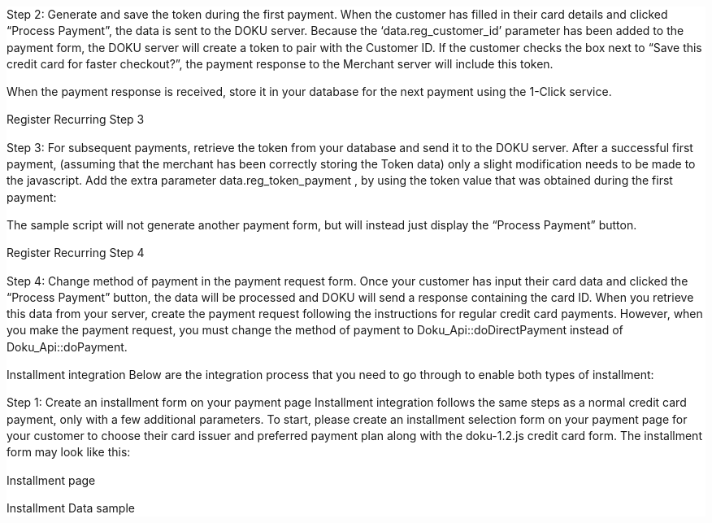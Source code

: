 Step 2: Generate and save the token during the first payment. When the customer has filled in their card details and clicked “Process Payment”, the data is sent to the DOKU server. Because the ‘data.reg_customer_id’ parameter has been added to the payment form, the DOKU server will create a token to pair with the Customer ID. If the customer checks the box next to “Save this credit card for faster checkout?”, the payment response to the Merchant server will include this token.

When the payment response is received, store it in your database for the next payment using the 1-Click service.

Register Recurring Step 3

<script type="text/javascript"> $(function() {
var data = new Object();
data.req_merchant_code = '1';
data.req_chain_merchant = 'NA';
data.req_payment_channel = '15';
data.req_transaction_id = '<?php echo $invoice ?>';
data.req_currency = '<?php echo $currency ?>';
data.req_amount = '<?php echo $amount ?>';
data.req_words = '<?php echo $words ?>';
data.req_form_type = 'full';
data.req_customer_id = '12124';
data.req_token_payment = '0bea1c1c653dbc8e1e6c24155c629fe237325a06';
getForm(data, ‘staging’); //for production environment, change ‘staging’ to ‘production’
});
</script>
Step 3: For subsequent payments, retrieve the token from your database and send it to the DOKU server. After a successful first payment, (assuming that the merchant has been correctly storing the Token data) only a slight modification needs to be made to the javascript. Add the extra parameter data.reg_token_payment , by using the token value that was obtained during the first payment:

The sample script will not generate another payment form, but will instead just display the “Process Payment” button.

Register Recurring Step 4

Step 4: Change method of payment in the payment request form. Once your customer has input their card data and clicked the “Process Payment” button, the data will be processed and DOKU will send a response containing the card ID. When you retrieve this data from your server, create the payment request following the instructions for regular credit card payments. However, when you make the payment request, you must change the method of payment to Doku_Api::doDirectPayment instead of Doku_Api::doPayment.

Installment integration
Below are the integration process that you need to go through to enable both types of installment:

Step 1: Create an installment form on your payment page Installment integration follows the same steps as a normal credit card payment, only with a few additional parameters. To start, please create an installment selection form on your payment page for your customer to choose their card issuer and preferred payment plan along with the doku-1.2.js credit card form. The installment form may look like this:

Installment page

Installment Data sample
